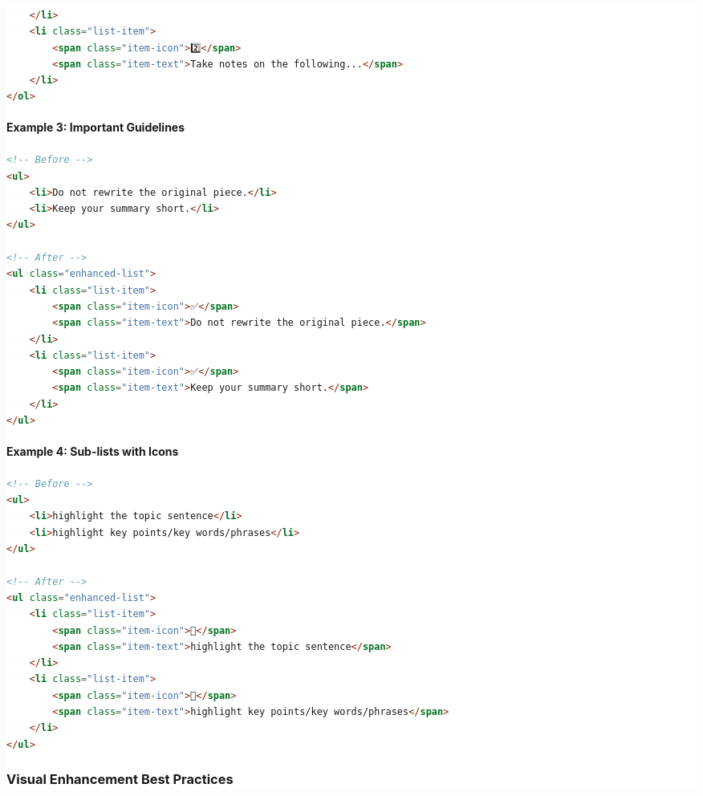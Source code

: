 ```html
    </li>
    <li class="list-item">
        <span class="item-icon">2️⃣</span>
        <span class="item-text">Take notes on the following...</span>
    </li>
</ol>
```

#### Example 3: Important Guidelines
```html
<!-- Before -->
<ul>
    <li>Do not rewrite the original piece.</li>
    <li>Keep your summary short.</li>
</ul>

<!-- After -->
<ul class="enhanced-list">
    <li class="list-item">
        <span class="item-icon">✅</span>
        <span class="item-text">Do not rewrite the original piece.</span>
    </li>
    <li class="list-item">
        <span class="item-icon">✅</span>
        <span class="item-text">Keep your summary short.</span>
    </li>
</ul>
```

#### Example 4: Sub-lists with Icons
```html
<!-- Before -->
<ul>
    <li>highlight the topic sentence</li>
    <li>highlight key points/key words/phrases</li>
</ul>

<!-- After -->
<ul class="enhanced-list">
    <li class="list-item">
        <span class="item-icon">📌</span>
        <span class="item-text">highlight the topic sentence</span>
    </li>
    <li class="list-item">
        <span class="item-icon">📌</span>
        <span class="item-text">highlight key points/key words/phrases</span>
    </li>
</ul>
```

### Visual Enhancement Best Practices
